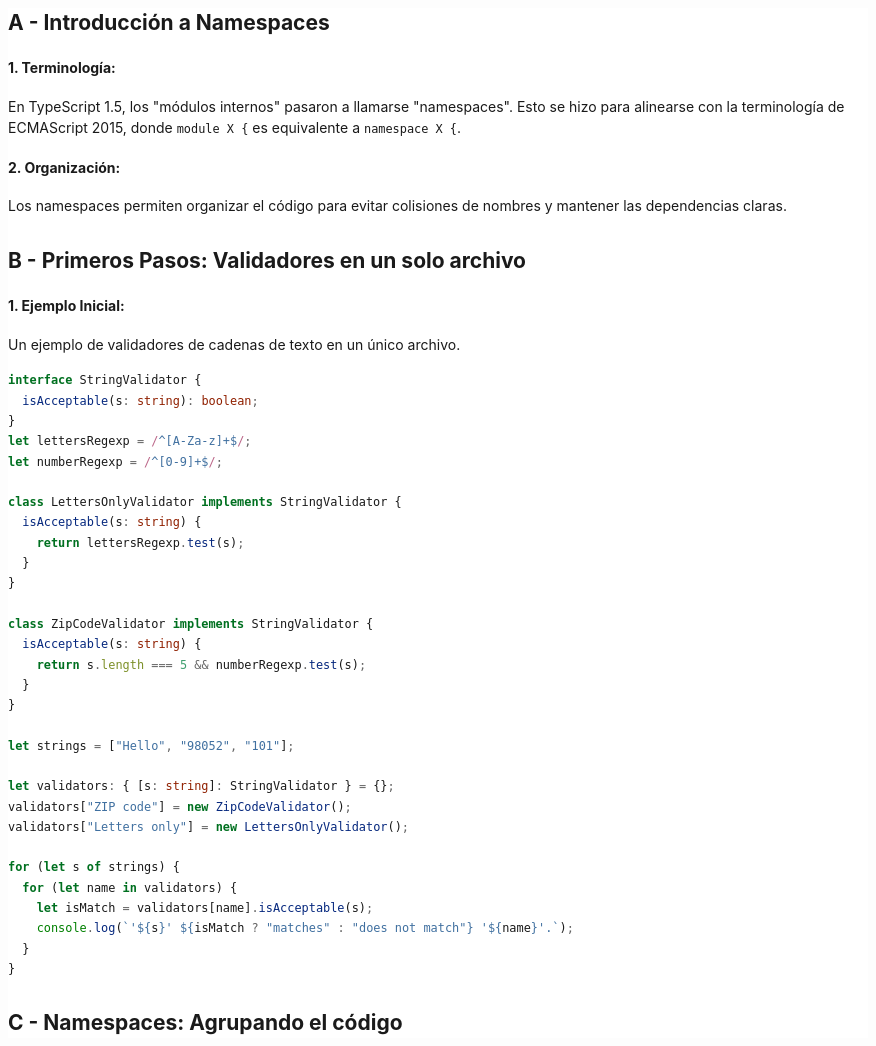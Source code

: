 ## A - Introducción a Namespaces

#### 1. **Terminología:**

En TypeScript 1.5, los "módulos internos" pasaron a llamarse "namespaces". Esto se hizo para alinearse con la terminología de ECMAScript 2015, donde `module X {` es equivalente a `namespace X {`.

#### 2. **Organización:**

Los namespaces permiten organizar el código para evitar colisiones de nombres y mantener las dependencias claras.

## B - Primeros Pasos: Validadores en un solo archivo

#### 1. **Ejemplo Inicial:**

Un ejemplo de validadores de cadenas de texto en un único archivo.

```typescript
interface StringValidator {
  isAcceptable(s: string): boolean;
}
let lettersRegexp = /^[A-Za-z]+$/;
let numberRegexp = /^[0-9]+$/;

class LettersOnlyValidator implements StringValidator {
  isAcceptable(s: string) {
    return lettersRegexp.test(s);
  }
}

class ZipCodeValidator implements StringValidator {
  isAcceptable(s: string) {
    return s.length === 5 && numberRegexp.test(s);
  }
}

let strings = ["Hello", "98052", "101"];

let validators: { [s: string]: StringValidator } = {};
validators["ZIP code"] = new ZipCodeValidator();
validators["Letters only"] = new LettersOnlyValidator();

for (let s of strings) {
  for (let name in validators) {
    let isMatch = validators[name].isAcceptable(s);
    console.log(`'${s}' ${isMatch ? "matches" : "does not match"} '${name}'.`);
  }
}
```

## C - Namespaces: Agrupando el código
